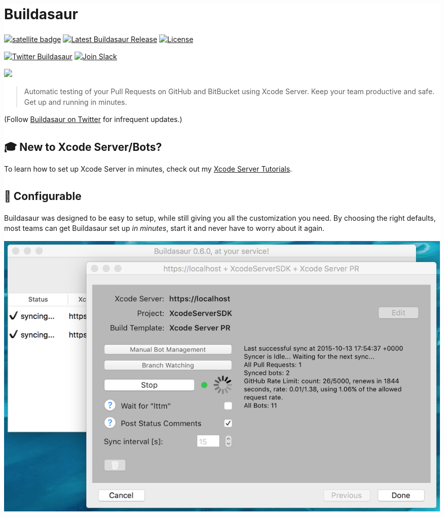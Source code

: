 Buildasaur
==========

[![satellite badge](https://stlt.herokuapp.com/v1/badge/buildasaurs/buildasaur/master)](https://github.com/buildasaurs/buildasaur/branches)
[![Latest Buildasaur Release](https://img.shields.io/github/release/buildasaurs/buildasaur.svg)](https://github.com/buildasaurs/Buildasaur/releases/latest)
[![License](https://img.shields.io/badge/license-MIT-blue.svg)](http://en.wikipedia.org/wiki/MIT_License)

[![Twitter Buildasaur](https://img.shields.io/badge/twitter-Buildasaur-green.svg)](http://twitter.com/buildasaur) [![Join Slack](https://img.shields.io/badge/slack-Join/Here-green.svg)](https://buildasaurs.herokuapp.com)

![](https://raw.githubusercontent.com/buildasaurs/Buildasaur/master/Buildasaur/Images.xcassets/AppIcon.appiconset/Icon_128@2x.png)

> Automatic testing of your Pull Requests on GitHub and BitBucket using Xcode Server. Keep your team productive and safe. Get up and running in minutes.

(Follow [Buildasaur on Twitter](http://twitter.com/buildasaur) for infrequent updates.)

:mortar_board: New to Xcode Server/Bots?
---------------------------------
To learn how to set up Xcode Server in minutes, check out my [Xcode Server Tutorials](http://honzadvorsky.com/pages/xcode_server_tutorials/).

:nut_and_bolt: Configurable
------------
Buildasaur was designed to be easy to setup, while still giving you all the customization you need. By choosing the right defaults, most teams can get Buildasaur set up *in minutes*, start it and never have to worry about it again.

![](Meta/builda_screenshot.png)

